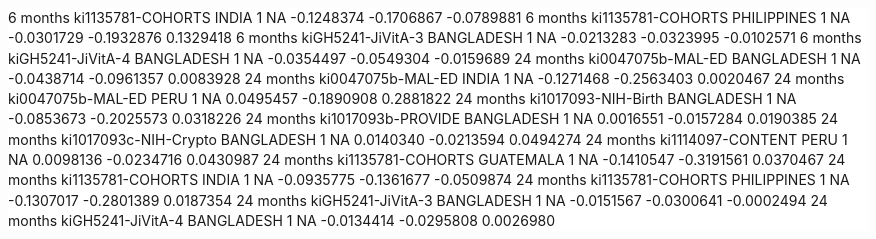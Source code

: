 6 months    ki1135781-COHORTS       INDIA         1                    NA                -0.1248374   -0.1706867   -0.0789881
6 months    ki1135781-COHORTS       PHILIPPINES   1                    NA                -0.0301729   -0.1932876    0.1329418
6 months    kiGH5241-JiVitA-3       BANGLADESH    1                    NA                -0.0213283   -0.0323995   -0.0102571
6 months    kiGH5241-JiVitA-4       BANGLADESH    1                    NA                -0.0354497   -0.0549304   -0.0159689
24 months   ki0047075b-MAL-ED       BANGLADESH    1                    NA                -0.0438714   -0.0961357    0.0083928
24 months   ki0047075b-MAL-ED       INDIA         1                    NA                -0.1271468   -0.2563403    0.0020467
24 months   ki0047075b-MAL-ED       PERU          1                    NA                 0.0495457   -0.1890908    0.2881822
24 months   ki1017093-NIH-Birth     BANGLADESH    1                    NA                -0.0853673   -0.2025573    0.0318226
24 months   ki1017093b-PROVIDE      BANGLADESH    1                    NA                 0.0016551   -0.0157284    0.0190385
24 months   ki1017093c-NIH-Crypto   BANGLADESH    1                    NA                 0.0140340   -0.0213594    0.0494274
24 months   ki1114097-CONTENT       PERU          1                    NA                 0.0098136   -0.0234716    0.0430987
24 months   ki1135781-COHORTS       GUATEMALA     1                    NA                -0.1410547   -0.3191561    0.0370467
24 months   ki1135781-COHORTS       INDIA         1                    NA                -0.0935775   -0.1361677   -0.0509874
24 months   ki1135781-COHORTS       PHILIPPINES   1                    NA                -0.1307017   -0.2801389    0.0187354
24 months   kiGH5241-JiVitA-3       BANGLADESH    1                    NA                -0.0151567   -0.0300641   -0.0002494
24 months   kiGH5241-JiVitA-4       BANGLADESH    1                    NA                -0.0134414   -0.0295808    0.0026980
